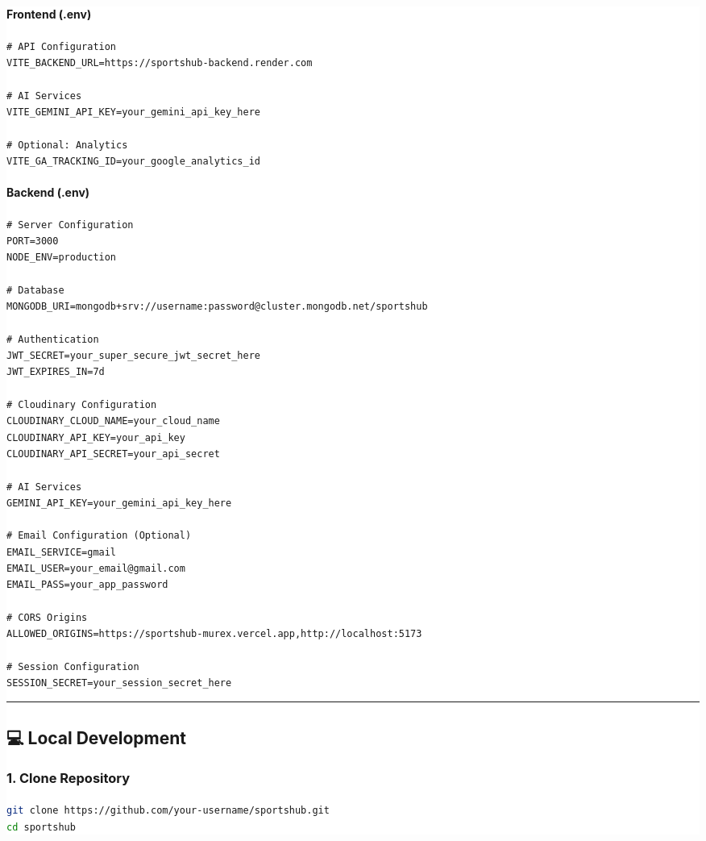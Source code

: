 #### **Frontend (.env)**
```env
# API Configuration
VITE_BACKEND_URL=https://sportshub-backend.render.com

# AI Services
VITE_GEMINI_API_KEY=your_gemini_api_key_here

# Optional: Analytics
VITE_GA_TRACKING_ID=your_google_analytics_id
```

#### **Backend (.env)**
```env
# Server Configuration
PORT=3000
NODE_ENV=production

# Database
MONGODB_URI=mongodb+srv://username:password@cluster.mongodb.net/sportshub

# Authentication
JWT_SECRET=your_super_secure_jwt_secret_here
JWT_EXPIRES_IN=7d

# Cloudinary Configuration
CLOUDINARY_CLOUD_NAME=your_cloud_name
CLOUDINARY_API_KEY=your_api_key
CLOUDINARY_API_SECRET=your_api_secret

# AI Services
GEMINI_API_KEY=your_gemini_api_key_here

# Email Configuration (Optional)
EMAIL_SERVICE=gmail
EMAIL_USER=your_email@gmail.com
EMAIL_PASS=your_app_password

# CORS Origins
ALLOWED_ORIGINS=https://sportshub-murex.vercel.app,http://localhost:5173

# Session Configuration
SESSION_SECRET=your_session_secret_here
```

---

## 💻 Local Development

### **1. Clone Repository**
```bash
git clone https://github.com/your-username/sportshub.git
cd sportshub
```
